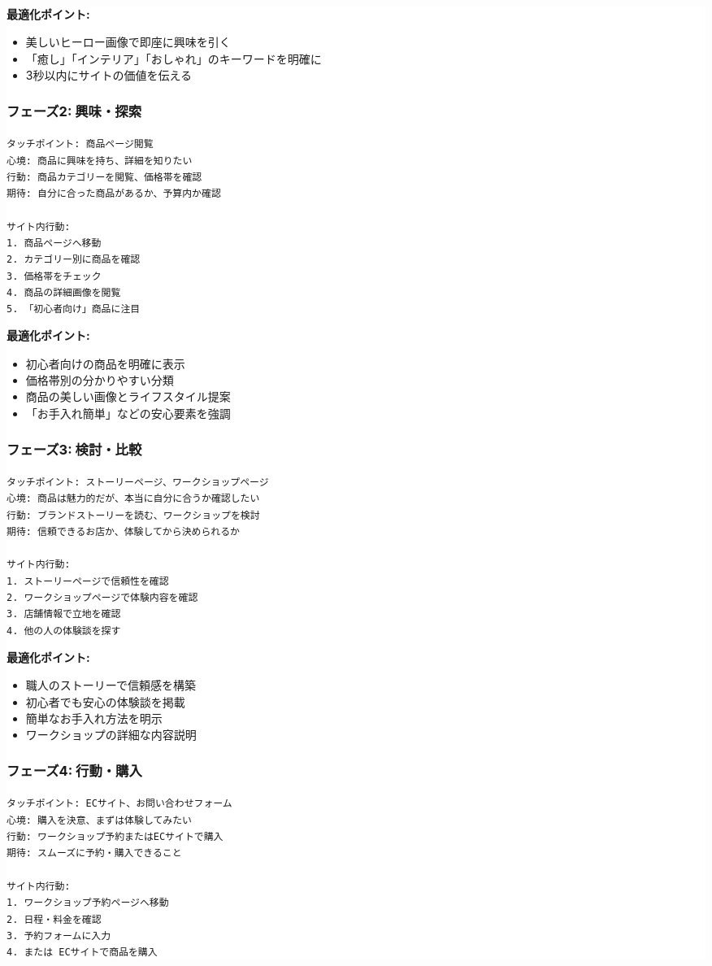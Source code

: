 **最適化ポイント:**
- 美しいヒーロー画像で即座に興味を引く
- 「癒し」「インテリア」「おしゃれ」のキーワードを明確に
- 3秒以内にサイトの価値を伝える

### フェーズ2: 興味・探索
```
タッチポイント: 商品ページ閲覧
心境: 商品に興味を持ち、詳細を知りたい
行動: 商品カテゴリーを閲覧、価格帯を確認
期待: 自分に合った商品があるか、予算内か確認

サイト内行動:
1. 商品ページへ移動
2. カテゴリー別に商品を確認
3. 価格帯をチェック
4. 商品の詳細画像を閲覧
5. 「初心者向け」商品に注目
```

**最適化ポイント:**
- 初心者向けの商品を明確に表示
- 価格帯別の分かりやすい分類
- 商品の美しい画像とライフスタイル提案
- 「お手入れ簡単」などの安心要素を強調

### フェーズ3: 検討・比較
```
タッチポイント: ストーリーページ、ワークショップページ
心境: 商品は魅力的だが、本当に自分に合うか確認したい
行動: ブランドストーリーを読む、ワークショップを検討
期待: 信頼できるお店か、体験してから決められるか

サイト内行動:
1. ストーリーページで信頼性を確認
2. ワークショップページで体験内容を確認
3. 店舗情報で立地を確認
4. 他の人の体験談を探す
```

**最適化ポイント:**
- 職人のストーリーで信頼感を構築
- 初心者でも安心の体験談を掲載
- 簡単なお手入れ方法を明示
- ワークショップの詳細な内容説明

### フェーズ4: 行動・購入
```
タッチポイント: ECサイト、お問い合わせフォーム
心境: 購入を決意、まずは体験してみたい
行動: ワークショップ予約またはECサイトで購入
期待: スムーズに予約・購入できること

サイト内行動:
1. ワークショップ予約ページへ移動
2. 日程・料金を確認
3. 予約フォームに入力
4. または ECサイトで商品を購入
```
